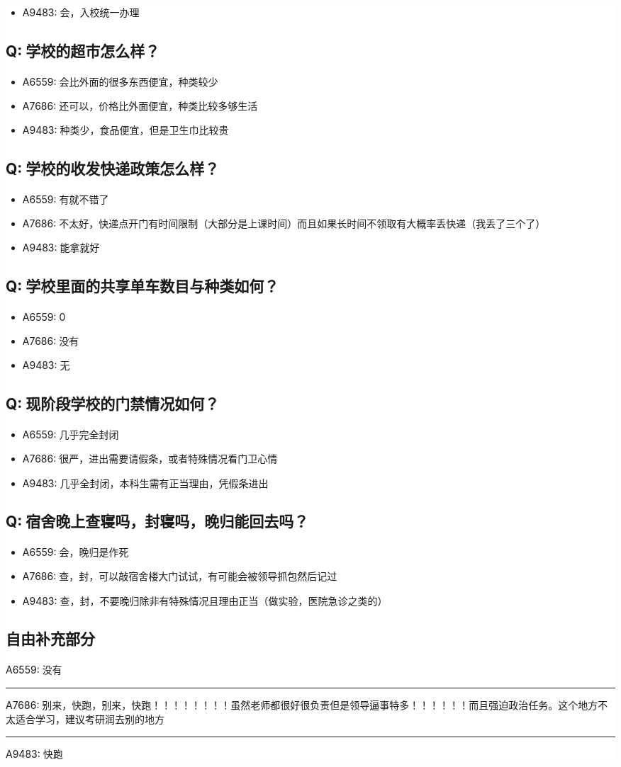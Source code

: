 - A9483: 会，入校统一办理

## Q: 学校的超市怎么样？

- A6559: 会比外面的很多东西便宜，种类较少

- A7686: 还可以，价格比外面便宜，种类比较多够生活

- A9483: 种类少，食品便宜，但是卫生巾比较贵

## Q: 学校的收发快递政策怎么样？

- A6559: 有就不错了

- A7686: 不太好，快递点开门有时间限制（大部分是上课时间）而且如果长时间不领取有大概率丢快递（我丢了三个了）

- A9483: 能拿就好

## Q: 学校里面的共享单车数目与种类如何？

- A6559: 0

- A7686: 没有

- A9483: 无

## Q: 现阶段学校的门禁情况如何？

- A6559: 几乎完全封闭

- A7686: 很严，进出需要请假条，或者特殊情况看门卫心情

- A9483: 几乎全封闭，本科生需有正当理由，凭假条进出

## Q: 宿舍晚上查寝吗，封寝吗，晚归能回去吗？

- A6559: 会，晚归是作死

- A7686: 查，封，可以敲宿舍楼大门试试，有可能会被领导抓包然后记过

- A9483: 查，封，不要晚归除非有特殊情况且理由正当（做实验，医院急诊之类的）

## 自由补充部分

A6559: 没有

***

A7686: 别来，快跑，别来，快跑！！！！！！！！虽然老师都很好很负责但是领导逼事特多！！！！！！而且强迫政治任务。这个地方不太适合学习，建议考研润去别的地方

***

A9483: 快跑
